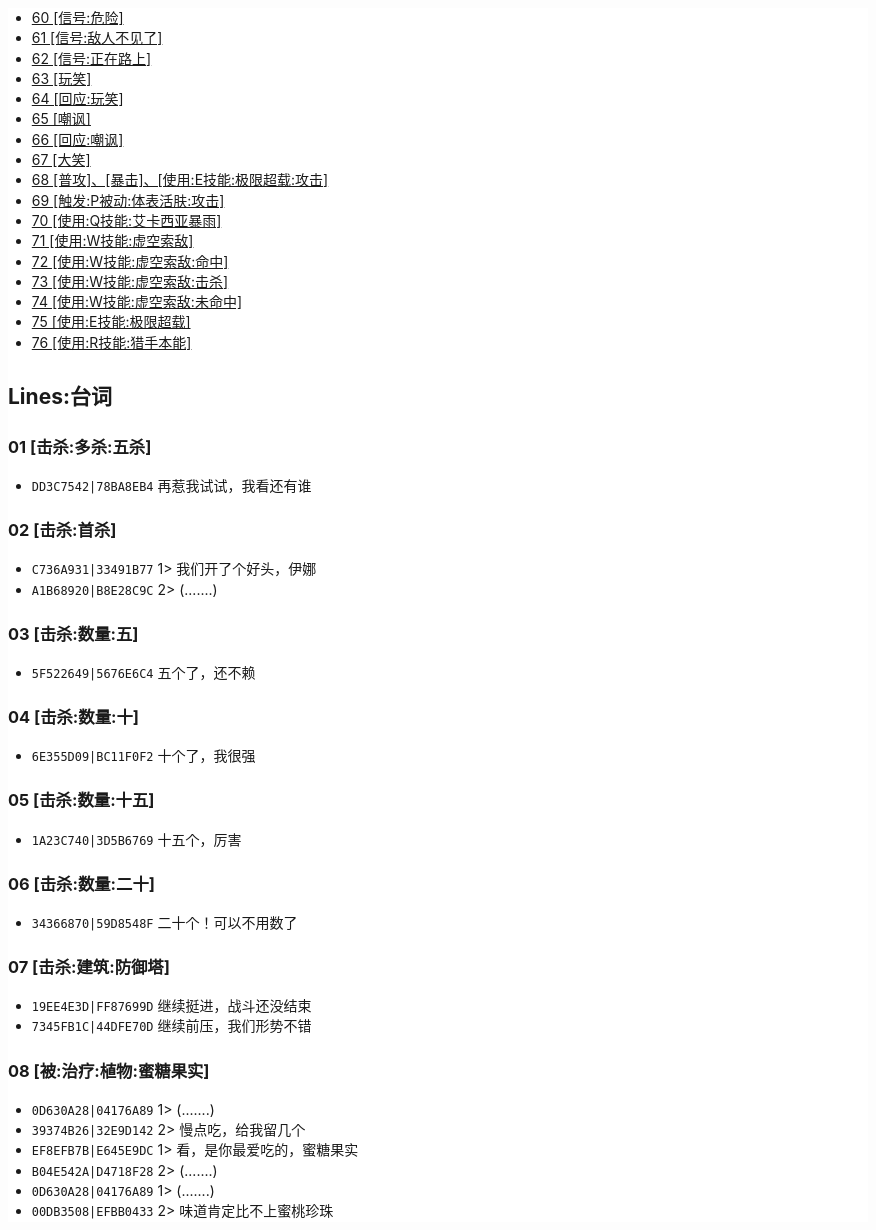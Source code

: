 * [60 [信号:危险]](#60-信号危险)
* [61 [信号:敌人不见了]](#61-信号敌人不见了)
* [62 [信号:正在路上]](#62-信号正在路上)
* [63 [玩笑]](#63-玩笑)
* [64 [回应:玩笑]](#64-回应玩笑)
* [65 [嘲讽]](#65-嘲讽)
* [66 [回应:嘲讽]](#66-回应嘲讽)
* [67 [大笑]](#67-大笑)
* [68 [普攻]、[暴击]、[使用:E技能:极限超载:攻击]](#68-普攻暴击使用E技能极限超载攻击)
* [69 [触发:P被动:体表活肤:攻击]](#69-触发P被动体表活肤攻击)
* [70 [使用:Q技能:艾卡西亚暴雨]](#70-使用Q技能艾卡西亚暴雨)
* [71 [使用:W技能:虚空索敌]](#71-使用W技能虚空索敌)
* [72 [使用:W技能:虚空索敌:命中]](#72-使用W技能虚空索敌命中)
* [73 [使用:W技能:虚空索敌:击杀]](#73-使用W技能虚空索敌击杀)
* [74 [使用:W技能:虚空索敌:未命中]](#74-使用W技能虚空索敌未命中)
* [75 [使用:E技能:极限超载]](#75-使用E技能极限超载)
* [76 [使用:R技能:猎手本能]](#76-使用R技能猎手本能)
## Lines:台词
### **01 [击杀:多杀:五杀]**
- `DD3C7542|78BA8EB4` 再惹我试试，我看还有谁

### **02 [击杀:首杀]**
- `C736A931|33491B77` 1> 我们开了个好头，伊娜
- `A1B68920|B8E28C9C` 2> (.......)

### **03 [击杀:数量:五]**
- `5F522649|5676E6C4` 五个了，还不赖

### **04 [击杀:数量:十]**
- `6E355D09|BC11F0F2` 十个了，我很强

### **05 [击杀:数量:十五]**
- `1A23C740|3D5B6769` 十五个，厉害

### **06 [击杀:数量:二十]**
- `34366870|59D8548F` 二十个！可以不用数了

### **07 [击杀:建筑:防御塔]**
- `19EE4E3D|FF87699D` 继续挺进，战斗还没结束
- `7345FB1C|44DFE70D` 继续前压，我们形势不错

### **08 [被:治疗:植物:蜜糖果实]**
- `0D630A28|04176A89` 1> (.......)
- `39374B26|32E9D142` 2> 慢点吃，给我留几个
- `EF8EFB7B|E645E9DC` 1> 看，是你最爱吃的，蜜糖果实
- `B04E542A|D4718F28` 2> (.......)
- `0D630A28|04176A89` 1> (.......)
- `00DB3508|EFBB0433` 2> 味道肯定比不上蜜桃珍珠
